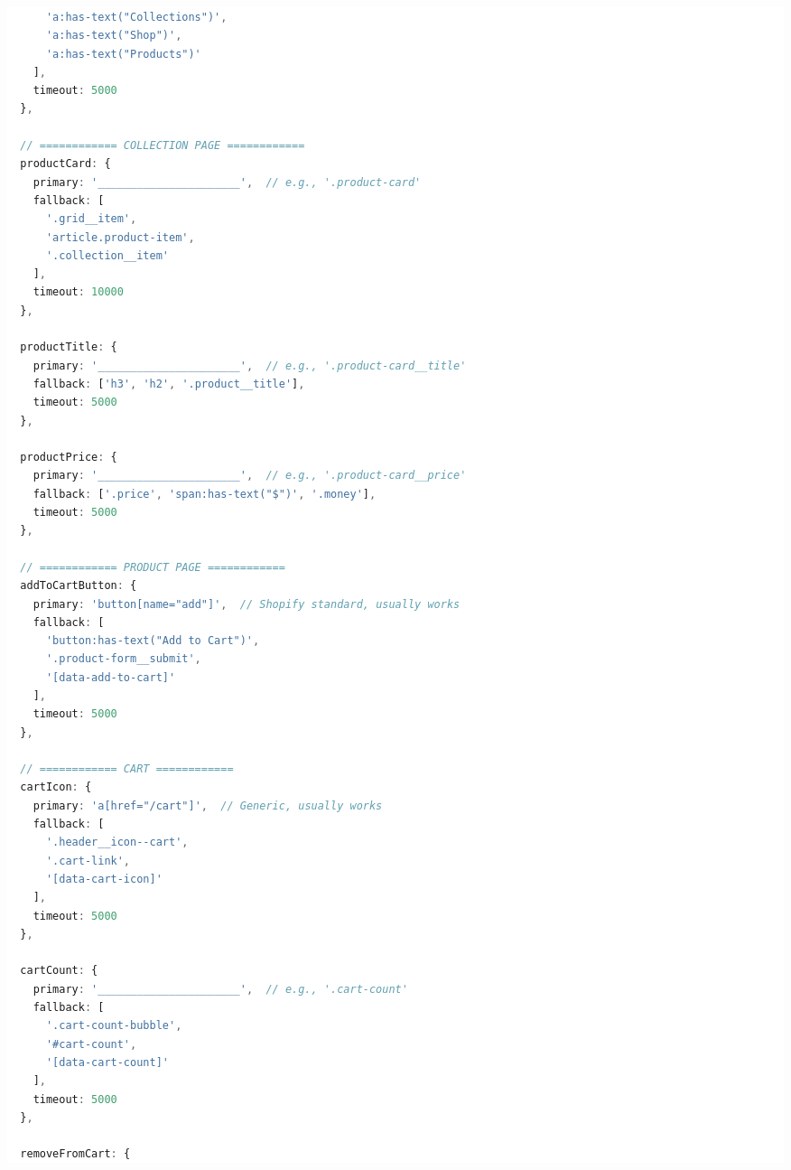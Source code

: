 ```typescript
      'a:has-text("Collections")',
      'a:has-text("Shop")',
      'a:has-text("Products")'
    ],
    timeout: 5000
  },

  // ============ COLLECTION PAGE ============
  productCard: {
    primary: '______________________',  // e.g., '.product-card'
    fallback: [
      '.grid__item',
      'article.product-item',
      '.collection__item'
    ],
    timeout: 10000
  },

  productTitle: {
    primary: '______________________',  // e.g., '.product-card__title'
    fallback: ['h3', 'h2', '.product__title'],
    timeout: 5000
  },

  productPrice: {
    primary: '______________________',  // e.g., '.product-card__price'
    fallback: ['.price', 'span:has-text("$")', '.money'],
    timeout: 5000
  },

  // ============ PRODUCT PAGE ============
  addToCartButton: {
    primary: 'button[name="add"]',  // Shopify standard, usually works
    fallback: [
      'button:has-text("Add to Cart")',
      '.product-form__submit',
      '[data-add-to-cart]'
    ],
    timeout: 5000
  },

  // ============ CART ============
  cartIcon: {
    primary: 'a[href="/cart"]',  // Generic, usually works
    fallback: [
      '.header__icon--cart',
      '.cart-link',
      '[data-cart-icon]'
    ],
    timeout: 5000
  },

  cartCount: {
    primary: '______________________',  // e.g., '.cart-count'
    fallback: [
      '.cart-count-bubble',
      '#cart-count',
      '[data-cart-count]'
    ],
    timeout: 5000
  },

  removeFromCart: {
```